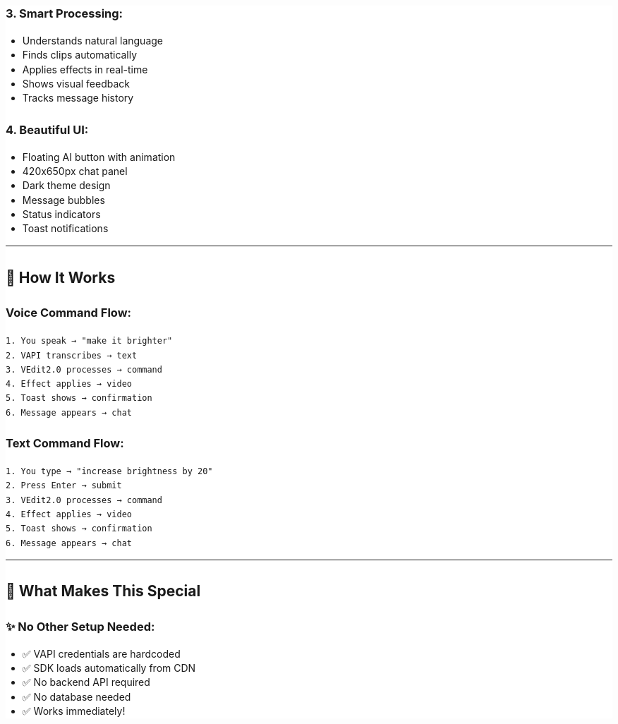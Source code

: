 ### **3. Smart Processing:**
- Understands natural language
- Finds clips automatically
- Applies effects in real-time
- Shows visual feedback
- Tracks message history

### **4. Beautiful UI:**
- Floating AI button with animation
- 420x650px chat panel
- Dark theme design
- Message bubbles
- Status indicators
- Toast notifications

---

## 🎯 How It Works

### **Voice Command Flow:**
```
1. You speak → "make it brighter"
2. VAPI transcribes → text
3. VEdit2.0 processes → command
4. Effect applies → video
5. Toast shows → confirmation
6. Message appears → chat
```

### **Text Command Flow:**
```
1. You type → "increase brightness by 20"
2. Press Enter → submit
3. VEdit2.0 processes → command
4. Effect applies → video
5. Toast shows → confirmation
6. Message appears → chat
```

---

## 🌟 What Makes This Special

### **✨ No Other Setup Needed:**
- ✅ VAPI credentials are hardcoded
- ✅ SDK loads automatically from CDN
- ✅ No backend API required
- ✅ No database needed
- ✅ Works immediately!
